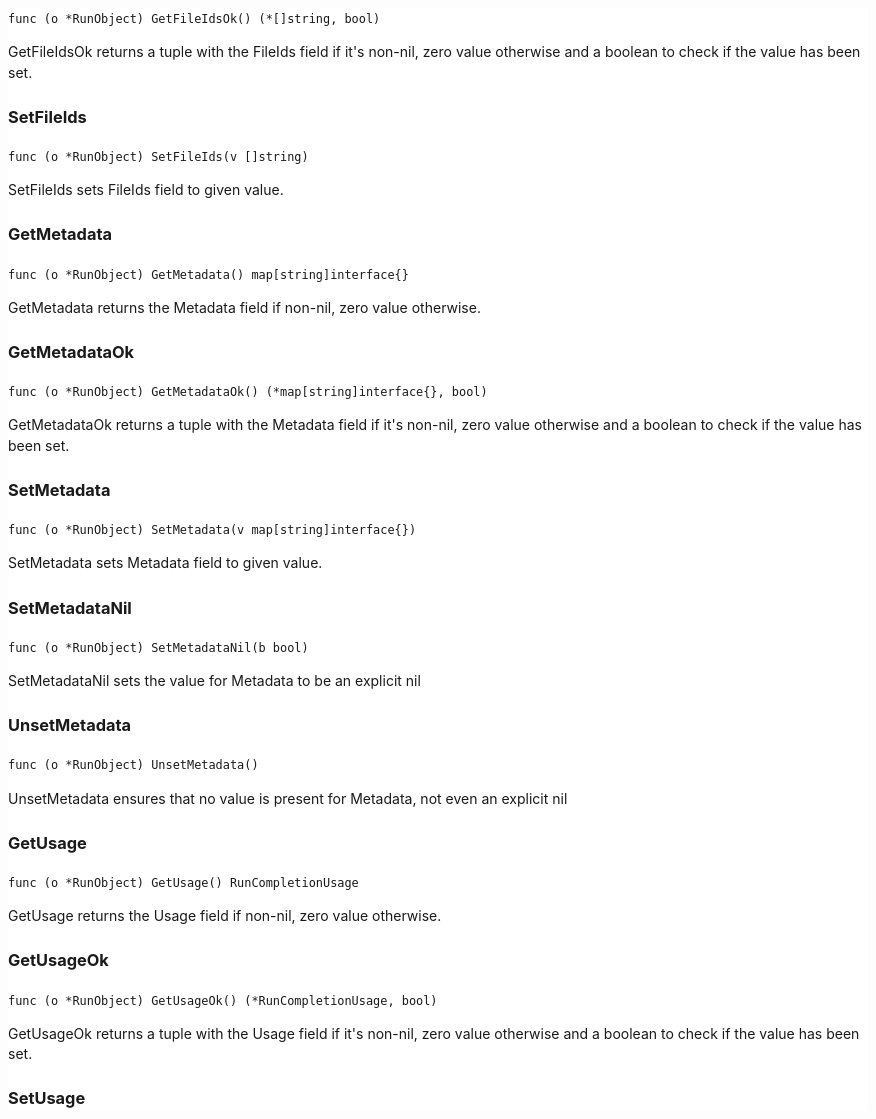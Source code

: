 `func (o *RunObject) GetFileIdsOk() (*[]string, bool)`

GetFileIdsOk returns a tuple with the FileIds field if it's non-nil, zero value otherwise
and a boolean to check if the value has been set.

### SetFileIds

`func (o *RunObject) SetFileIds(v []string)`

SetFileIds sets FileIds field to given value.


### GetMetadata

`func (o *RunObject) GetMetadata() map[string]interface{}`

GetMetadata returns the Metadata field if non-nil, zero value otherwise.

### GetMetadataOk

`func (o *RunObject) GetMetadataOk() (*map[string]interface{}, bool)`

GetMetadataOk returns a tuple with the Metadata field if it's non-nil, zero value otherwise
and a boolean to check if the value has been set.

### SetMetadata

`func (o *RunObject) SetMetadata(v map[string]interface{})`

SetMetadata sets Metadata field to given value.


### SetMetadataNil

`func (o *RunObject) SetMetadataNil(b bool)`

 SetMetadataNil sets the value for Metadata to be an explicit nil

### UnsetMetadata
`func (o *RunObject) UnsetMetadata()`

UnsetMetadata ensures that no value is present for Metadata, not even an explicit nil
### GetUsage

`func (o *RunObject) GetUsage() RunCompletionUsage`

GetUsage returns the Usage field if non-nil, zero value otherwise.

### GetUsageOk

`func (o *RunObject) GetUsageOk() (*RunCompletionUsage, bool)`

GetUsageOk returns a tuple with the Usage field if it's non-nil, zero value otherwise
and a boolean to check if the value has been set.

### SetUsage
